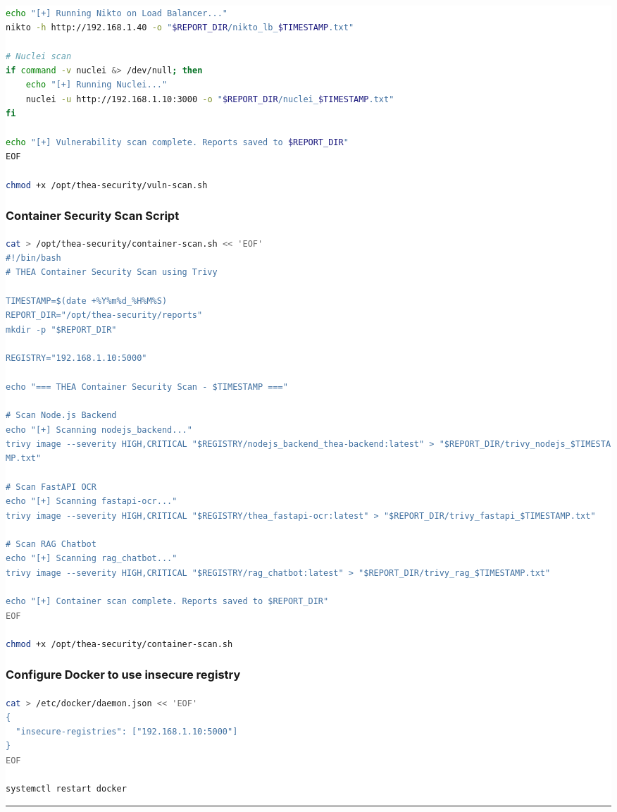 ```bash
echo "[+] Running Nikto on Load Balancer..."
nikto -h http://192.168.1.40 -o "$REPORT_DIR/nikto_lb_$TIMESTAMP.txt"

# Nuclei scan
if command -v nuclei &> /dev/null; then
    echo "[+] Running Nuclei..."
    nuclei -u http://192.168.1.10:3000 -o "$REPORT_DIR/nuclei_$TIMESTAMP.txt"
fi

echo "[+] Vulnerability scan complete. Reports saved to $REPORT_DIR"
EOF

chmod +x /opt/thea-security/vuln-scan.sh
```

### Container Security Scan Script
```bash
cat > /opt/thea-security/container-scan.sh << 'EOF'
#!/bin/bash
# THEA Container Security Scan using Trivy

TIMESTAMP=$(date +%Y%m%d_%H%M%S)
REPORT_DIR="/opt/thea-security/reports"
mkdir -p "$REPORT_DIR"

REGISTRY="192.168.1.10:5000"

echo "=== THEA Container Security Scan - $TIMESTAMP ==="

# Scan Node.js Backend
echo "[+] Scanning nodejs_backend..."
trivy image --severity HIGH,CRITICAL "$REGISTRY/nodejs_backend_thea-backend:latest" > "$REPORT_DIR/trivy_nodejs_$TIMESTAMP.txt"

# Scan FastAPI OCR
echo "[+] Scanning fastapi-ocr..."
trivy image --severity HIGH,CRITICAL "$REGISTRY/thea_fastapi-ocr:latest" > "$REPORT_DIR/trivy_fastapi_$TIMESTAMP.txt"

# Scan RAG Chatbot
echo "[+] Scanning rag_chatbot..."
trivy image --severity HIGH,CRITICAL "$REGISTRY/rag_chatbot:latest" > "$REPORT_DIR/trivy_rag_$TIMESTAMP.txt"

echo "[+] Container scan complete. Reports saved to $REPORT_DIR"
EOF

chmod +x /opt/thea-security/container-scan.sh
```

### Configure Docker to use insecure registry
```bash
cat > /etc/docker/daemon.json << 'EOF'
{
  "insecure-registries": ["192.168.1.10:5000"]
}
EOF

systemctl restart docker
```

---